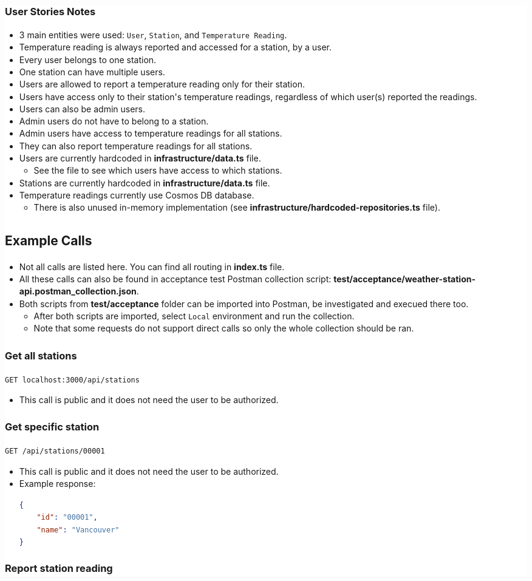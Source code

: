 ### User Stories Notes

- 3 main entities were used: `User`, `Station`, and `Temperature Reading`.
- Temperature reading is always reported and accessed for a station, by a user.
- Every user belongs to one station.
- One station can have multiple users.
- Users are allowed to report a temperature reading only for their station.
- Users have access only to their station's temperature readings, regardless of which user(s) reported the readings.
- Users can also be admin users.
- Admin users do not have to belong to a station.
- Admin users have access to temperature readings for all stations.
- They can also report temperature readings for all stations.
- Users are currently hardcoded in **infrastructure/data.ts** file.
  - See the file to see which users have access to which stations.
- Stations are currently hardcoded in **infrastructure/data.ts** file.
- Temperature readings currently use Cosmos DB database.
  - There is also unused in-memory implementation (see **infrastructure/hardcoded-repositories.ts** file).

## Example Calls

- Not all calls are listed here. You can find all routing in **index.ts** file.
- All these calls can also be found in acceptance test Postman collection script: **test/acceptance/weather-station-api.postman_collection.json**.
- Both scripts from **test/acceptance** folder can be imported into Postman, be investigated and execued there too.
  - After both scripts are imported, select `Local` environment and run the collection.
  - Note that some requests do not support direct calls so only the whole collection should be ran.

### Get all stations

```
GET localhost:3000/api/stations
```
- This call is public and it does not need the user to be authorized.

### Get specific station

```
GET /api/stations/00001
```
- This call is public and it does not need the user to be authorized.
- Example response:
  ```json
  {
      "id": "00001",
      "name": "Vancouver"
  }
  ```

### Report station reading
